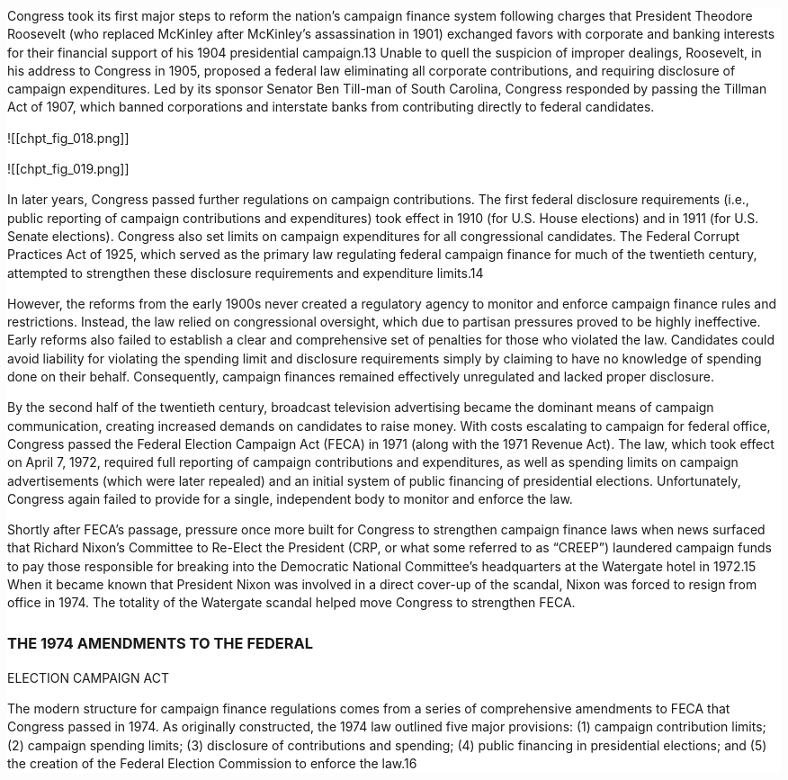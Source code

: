 Congress took its first major steps to reform the nation’s campaign finance system following charges that President Theodore Roosevelt (who replaced McKinley after McKinley’s assassination in 1901) exchanged favors with corporate and banking interests for their financial support of his 1904 presidential campaign.13 Unable to quell the suspicion of improper dealings, Roosevelt, in his address to Congress in 1905, proposed a federal law eliminating all corporate contributions, and requiring disclosure of campaign expenditures. Led by its sponsor Senator Ben Till-man of South Carolina, Congress responded by passing the Tillman Act of 1907, which banned corporations and interstate banks from contributing directly to federal candidates.

![[chpt_fig_018.png]]

![[chpt_fig_019.png]]

In later years, Congress passed further regulations on campaign contributions. The first federal disclosure requirements (i.e., public reporting of campaign contributions and expenditures) took effect in 1910 (for U.S. House elections) and in 1911 (for U.S. Senate elections). Congress also set limits on campaign expenditures for all congressional candidates. The Federal Corrupt Practices Act of 1925, which served as the primary law regulating federal campaign finance for much of the twentieth century, attempted to strengthen these disclosure requirements and expenditure limits.14

However, the reforms from the early 1900s never created a regulatory agency to monitor and enforce campaign finance rules and restrictions. Instead, the law relied on congressional oversight, which due to partisan pressures proved to be highly ineffective. Early reforms also failed to establish a clear and comprehensive set of penalties for those who violated the law. Candidates could avoid liability for violating the spending limit and disclosure requirements simply by claiming to have no knowledge of spending done on their behalf. Consequently, campaign finances remained effectively unregulated and lacked proper disclosure.

By the second half of the twentieth century, broadcast television advertising became the dominant means of campaign communication, creating increased demands on candidates to raise money. With costs escalating to campaign for federal office, Congress passed the Federal Election Campaign Act (FECA) in 1971 (along with the 1971 Revenue Act). The law, which took effect on April 7, 1972, required full reporting of campaign contributions and expenditures, as well as spending limits on campaign advertisements (which were later repealed) and an initial system of public financing of presidential elections. Unfortunately, Congress again failed to provide for a single, independent body to monitor and enforce the law.

Shortly after FECA’s passage, pressure once more built for Congress to strengthen campaign finance laws when news surfaced that Richard Nixon’s Committee to Re-Elect the President (CRP, or what some referred to as “CREEP”) laundered campaign funds to pay those responsible for breaking into the Democratic National Committee’s headquarters at the Watergate hotel in 1972.15 When it became known that President Nixon was involved in a direct cover-up of the scandal, Nixon was forced to resign from office in 1974. The totality of the Watergate scandal helped move Congress to strengthen FECA.

### THE 1974 AMENDMENTS TO THE FEDERAL  
ELECTION CAMPAIGN ACT

The modern structure for campaign finance regulations comes from a series of comprehensive amendments to FECA that Congress passed in 1974. As originally constructed, the 1974 law outlined five major provisions: (1) campaign contribution limits; (2) campaign spending limits; (3) disclosure of contributions and spending; (4) public financing in presidential elections; and (5) the creation of the Federal Election Commission to enforce the law.16
